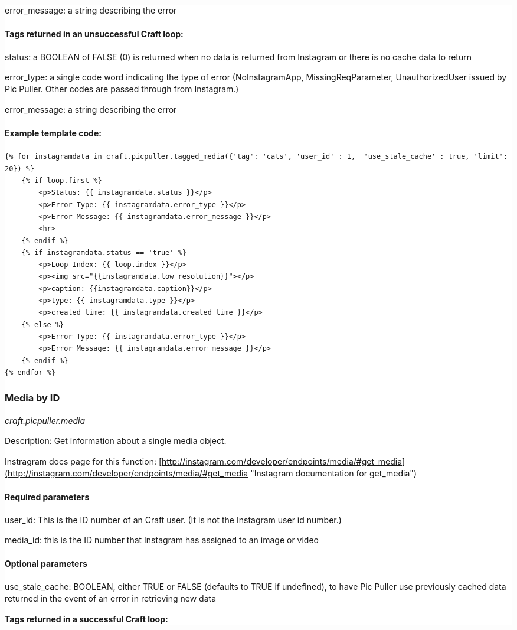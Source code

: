 error_message: a string describing the error

#### Tags returned in an unsuccessful Craft loop:

status: a BOOLEAN of FALSE (0) is returned when no data is returned from Instagram or there is no cache data to return

error_type: a single code word indicating the type of error (NoInstagramApp, MissingReqParameter, UnauthorizedUser issued by Pic Puller. Other codes are passed through from Instagram.)

error_message: a string describing the error

#### Example template code:

	{% for instagramdata in craft.picpuller.tagged_media({'tag': 'cats', 'user_id' : 1,  'use_stale_cache' : true, 'limit': 20}) %}
		{% if loop.first %}
			<p>Status: {{ instagramdata.status }}</p>
			<p>Error Type: {{ instagramdata.error_type }}</p>
			<p>Error Message: {{ instagramdata.error_message }}</p>
			<hr>
		{% endif %}
		{% if instagramdata.status == 'true' %}
			<p>Loop Index: {{ loop.index }}</p>
			<p><img src="{{instagramdata.low_resolution}}"></p>
			<p>caption: {{instagramdata.caption}}</p>
			<p>type: {{ instagramdata.type }}</p>
			<p>created_time: {{ instagramdata.created_time }}</p>
		{% else %}
			<p>Error Type: {{ instagramdata.error_type }}</p>
			<p>Error Message: {{ instagramdata.error_message }}</p>
		{% endif %}
	{% endfor %}

### Media by ID

*craft.picpuller.media*

Description: Get information about a single media object.

Instragram docs page for this function: [http://instagram.com/developer/endpoints/media/#get_media](http://instagram.com/developer/endpoints/media/#get_media "Instagram documentation for get_media")

#### Required parameters

user_id: This is the ID number of an Craft user. (It is not the Instagram user id number.)

media_id: this is the ID number that Instagram has assigned to an image or video

#### Optional parameters

use_stale_cache: BOOLEAN, either TRUE or FALSE (defaults to TRUE if undefined), to have Pic Puller use previously cached data returned in the event of an error in retrieving new data

**Tags returned in a successful Craft loop:**

